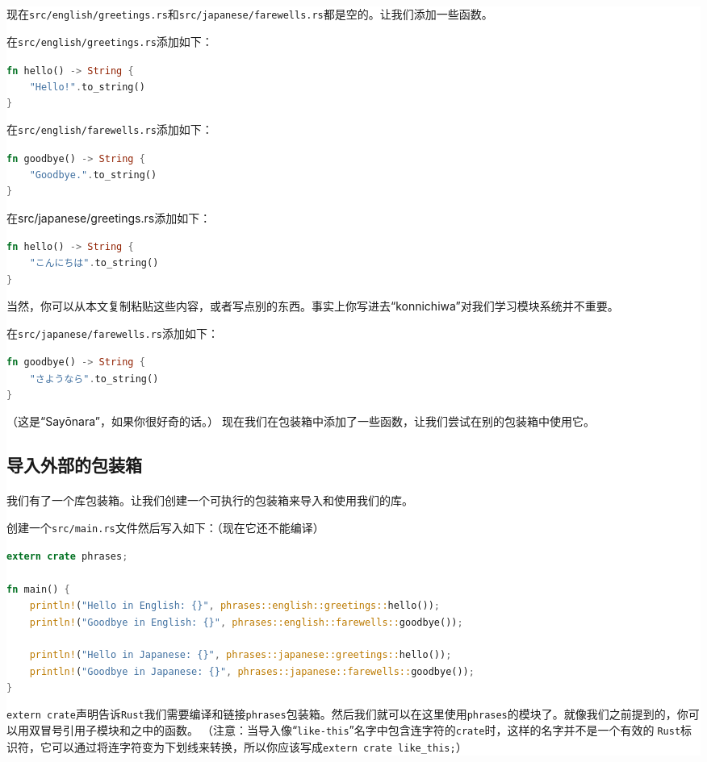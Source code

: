 现在`src/english/greetings.rs`和`src/japanese/farewells.rs`都是空的。让我们添加一些函数。

在`src/english/greetings.rs`添加如下：

```rust
fn hello() -> String {
    "Hello!".to_string()
}
```

在`src/english/farewells.rs`添加如下：

```rust
fn goodbye() -> String {
    "Goodbye.".to_string()
}
```

在src/japanese/greetings.rs添加如下：

```rust
fn hello() -> String {
    "こんにちは".to_string()
}
```

当然，你可以从本文复制粘贴这些内容，或者写点别的东西。事实上你写进去“konnichiwa”对我们学习模块系统并不重要。

在`src/japanese/farewells.rs`添加如下：

```rust
fn goodbye() -> String {
    "さようなら".to_string()
}
```

（这是“Sayōnara”，如果你很好奇的话。）
现在我们在包装箱中添加了一些函数，让我们尝试在别的包装箱中使用它。

## 导入外部的包装箱

我们有了一个库包装箱。让我们创建一个可执行的包装箱来导入和使用我们的库。

创建一个`src/main.rs`文件然后写入如下：（现在它还不能编译）

```rust
extern crate phrases;

fn main() {
    println!("Hello in English: {}", phrases::english::greetings::hello());
    println!("Goodbye in English: {}", phrases::english::farewells::goodbye());

    println!("Hello in Japanese: {}", phrases::japanese::greetings::hello());
    println!("Goodbye in Japanese: {}", phrases::japanese::farewells::goodbye());
}
```

`extern crate`声明告诉`Rust`我们需要编译和链接`phrases`包装箱。然后我们就可以在这里使用`phrases`的模块了。就像我们之前提到的，你可以用双冒号引用子模块和之中的函数。
（注意：当导入像“`like-this`”名字中包含连字符的`crate`时，这样的名字并不是一个有效的 `Rust`标识符，它可以通过将连字符变为下划线来转换，所以你应该写成`extern crate like_this;`）
